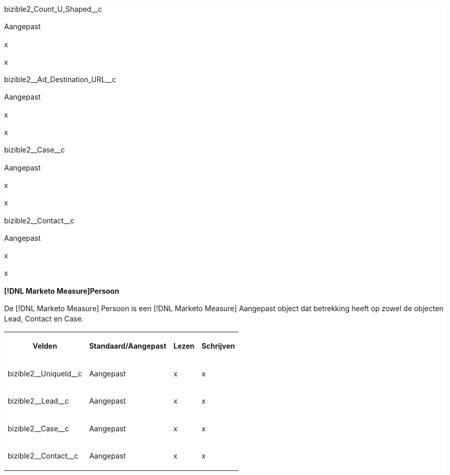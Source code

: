   <tr> 
   <td><p>bizible2_Count_U_Shaped__c</p></td> 
   <td><p>Aangepast</p></td> 
   <td><p>x</p></td> 
   <td><p>x</p></td> 
  </tr> 
  <tr> 
   <td><p>bizible2__Ad_Destination_URL__c</p></td> 
   <td><p>Aangepast</p></td> 
   <td><p>x</p></td> 
   <td><p>x</p></td> 
  </tr> 
  <tr> 
   <td><p>bizible2__Case__c</p></td> 
   <td><p>Aangepast</p></td> 
   <td><p>x</p></td> 
   <td><p>x</p></td> 
  </tr> 
  <tr> 
   <td><p>bizible2__Contact__c</p></td> 
   <td><p>Aangepast</p></td> 
   <td><p>x</p></td> 
   <td><p>x</p></td> 
  </tr> 
 </tbody> 
</table>

**[!DNL Marketo Measure]Persoon**

De [!DNL Marketo Measure] Persoon is een [!DNL Marketo Measure] Aangepast object dat betrekking heeft op zowel de objecten Lead, Contact en Case.

<table> 
 <tbody> 
  <tr> 
   <th><p>Velden</p></th> 
   <th><p>Standaard/Aangepast</p></th> 
   <th><p>Lezen</p></th> 
   <th><p>Schrijven</p></th> 
  </tr> 
  <tr> 
   <td><p>bizible2__UniqueId__c</p></td> 
   <td><p>Aangepast</p></td> 
   <td><p>x</p></td> 
   <td><p>x</p></td> 
  </tr> 
  <tr> 
   <td><p>bizible2__Lead__c</p></td> 
   <td><p>Aangepast</p></td> 
   <td><p>x</p></td> 
   <td><p>x</p></td> 
  </tr> 
  <tr> 
   <td><p>bizible2__Case__c</p></td> 
   <td><p>Aangepast</p></td> 
   <td><p>x</p></td> 
   <td><p>x</p></td> 
  </tr> 
  <tr> 
   <td><p>bizible2__Contact__c</p></td> 
   <td><p>Aangepast</p></td> 
   <td><p>x</p></td> 
   <td><p>x </p></td> 
  </tr> 
 </tbody> 
